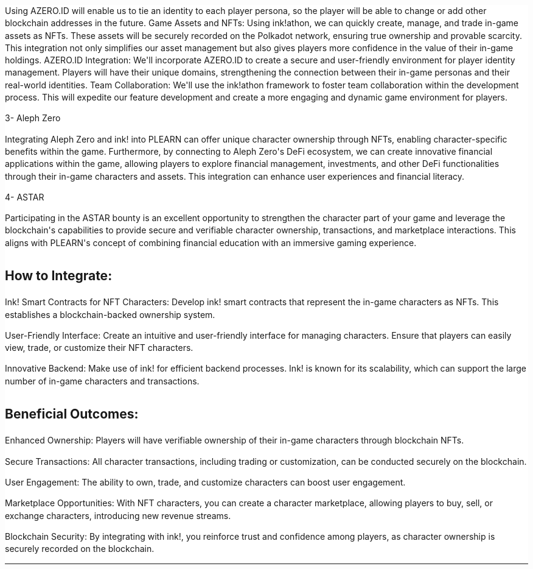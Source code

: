 Using AZERO.ID will enable us to tie an identity to each player persona, so the player will be able to change or add other blockchain addresses in the future.
Game Assets and NFTs: Using ink!athon, we can quickly create, manage, and trade in-game assets as NFTs. These assets will be securely recorded on the Polkadot network, ensuring true ownership and provable scarcity. This integration not only simplifies our asset management but also gives players more confidence in the value of their in-game holdings.
AZERO.ID Integration: We'll incorporate AZERO.ID to create a secure and user-friendly environment for player identity management. Players will have their unique domains, strengthening the connection between their in-game personas and their real-world identities.
Team Collaboration: We'll use the ink!athon framework to foster team collaboration within the development process. This will expedite our feature development and create a more engaging and dynamic game environment for players.

3- Aleph Zero

Integrating Aleph Zero and ink! into PLEARN can offer unique character ownership through NFTs, enabling character-specific benefits within the game. Furthermore, by connecting to Aleph Zero's DeFi ecosystem, we can create innovative financial applications within the game, allowing players to explore financial management, investments, and other DeFi functionalities through their in-game characters and assets. This integration can enhance user experiences and financial literacy.

4- ASTAR

Participating in the ASTAR bounty is an excellent opportunity to strengthen the character part of your game and leverage the blockchain's capabilities to provide secure and verifiable character ownership, transactions, and marketplace interactions. This aligns with PLEARN's concept of combining financial education with an immersive gaming experience.

## How to Integrate:

Ink! Smart Contracts for NFT Characters: Develop ink! smart contracts that represent the in-game characters as NFTs. This establishes a blockchain-backed ownership system.

User-Friendly Interface: Create an intuitive and user-friendly interface for managing characters. Ensure that players can easily view, trade, or customize their NFT characters.

Innovative Backend: Make use of ink! for efficient backend processes. Ink! is known for its scalability, which can support the large number of in-game characters and transactions.

## Beneficial Outcomes:

Enhanced Ownership: Players will have verifiable ownership of their in-game characters through blockchain NFTs.

Secure Transactions: All character transactions, including trading or customization, can be conducted securely on the blockchain.

User Engagement: The ability to own, trade, and customize characters can boost user engagement.

Marketplace Opportunities: With NFT characters, you can create a character marketplace, allowing players to buy, sell, or exchange characters, introducing new revenue streams.

Blockchain Security: By integrating with ink!, you reinforce trust and confidence among players, as character ownership is securely recorded on the blockchain.


---